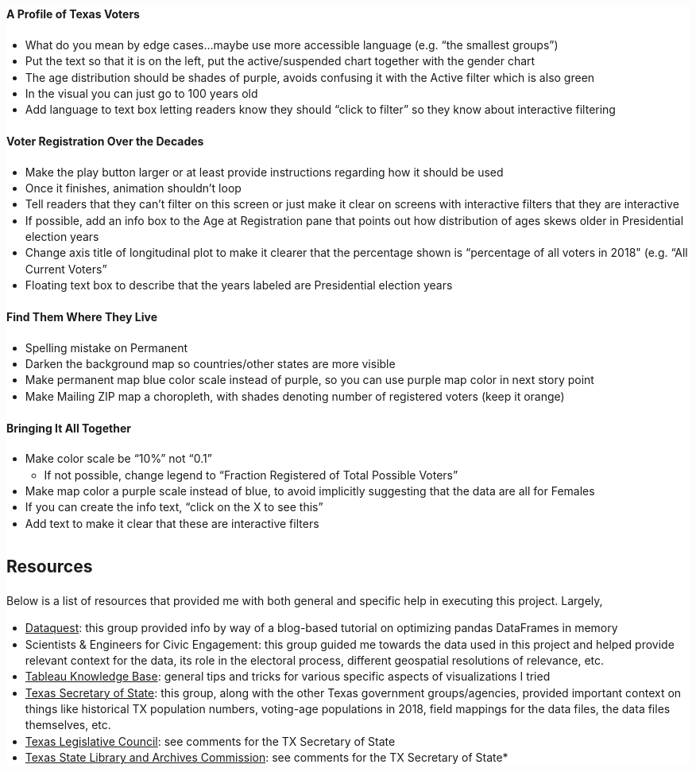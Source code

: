 #### A Profile of Texas Voters

* What do you mean by edge cases…maybe use more accessible language (e.g. “the smallest groups”)
* Put the text so that it is on the left, put the active/suspended chart together with the gender chart
* The age distribution should be shades of purple, avoids confusing it with the Active filter which is also green
* In the visual you can just go to 100 years old
* Add language to text box letting readers know they should “click to filter” so they know about interactive filtering


#### Voter Registration Over the Decades

* Make the play button larger or at least provide instructions regarding how it should be used
* Once it finishes, animation shouldn’t loop
* Tell readers that they can’t filter on this screen or just make it clear on screens with interactive filters that they are interactive
* If possible, add an info box to the Age at Registration pane that points out how distribution of ages skews older in Presidential election years 
* Change axis title of longitudinal plot to make it clearer that the percentage shown is “percentage of all voters in 2018" (e.g. “All Current Voters”
* Floating text box to describe that the years labeled are Presidential election years


#### Find Them Where They Live

* Spelling mistake on Permanent
* Darken the background map so countries/other states are more visible
* Make permanent map blue color scale instead of purple, so you can use purple map color in next story point
* Make Mailing ZIP map a choropleth, with shades denoting number of registered voters (keep it orange)


#### Bringing It All Together

* Make color scale be “10%” not “0.1”
	* If not possible, change legend to “Fraction Registered of Total Possible Voters”
* Make map color a purple scale instead of blue, to avoid implicitly suggesting that the data are all for Females
* If you can create the info text, “click on the X to see this”
* Add text to make it clear that these are interactive filters



## Resources
Below is a list of resources that provided me with both general and specific help in executing this project. Largely, 
* [Dataquest](https://www.dataquest.io/blog/pandas-big-data/): this group provided info by way of a blog-based tutorial on optimizing pandas DataFrames in memory
* Scientists & Engineers for Civic Engagement: this group guided me towards the data used in this project and helped provide relevant context for the data, its role in the electoral process, different geospatial resolutions of relevance, etc.
* [Tableau Knowledge Base](https://www.tableau.com/support/knowledgebase): general tips and tricks for various specific aspects of visualizations I tried
* [Texas Secretary of State](https://www.sos.state.tx.us/): this group, along with the other Texas government groups/agencies, provided important context on things like historical TX population numbers, voting-age populations in 2018, field mappings for the data files, the data files themselves, etc.
* [Texas Legislative Council](https://tlc.texas.gov/redist/districts/congress.html): see comments for the TX Secretary of State
* [Texas State Library and Archives Commission](https://www.tsl.texas.gov/ref/abouttx/census.html): see comments for the TX Secretary of State* 